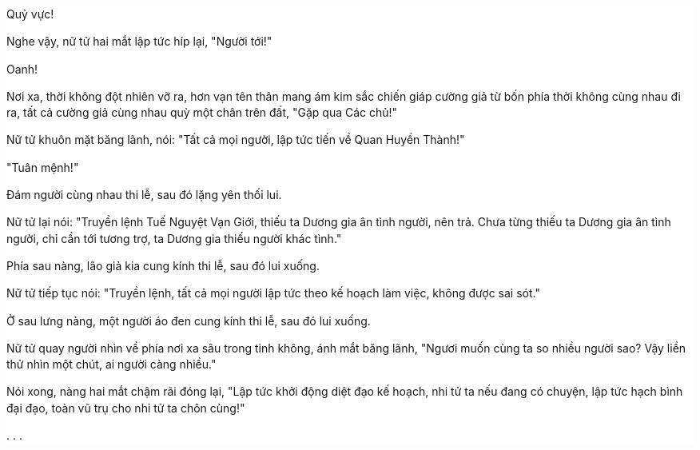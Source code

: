 Quỷ vực!

Nghe vậy, nữ tử hai mắt lập tức híp lại, "Người tới!"

Oanh!

Nơi xa, thời không đột nhiên vỡ ra, hơn vạn tên thân mang ám kim sắc chiến giáp cường giả từ bốn phía thời không cùng nhau đi ra, tất cả cường giả cùng nhau quỳ một chân trên đất, "Gặp qua Các chủ!"

Nữ tử khuôn mặt băng lãnh, nói: "Tất cả mọi người, lập tức tiến về Quan Huyền Thành!"

"Tuân mệnh!"

Đám người cùng nhau thi lễ, sau đó lặng yên thối lui.

Nữ tử lại nói: "Truyền lệnh Tuế Nguyệt Vạn Giới, thiếu ta Dương gia ân tình người, nên trả. Chưa từng thiếu ta Dương gia ân tình người, chỉ cần tới tương trợ, ta Dương gia thiếu người khác tình."

Phía sau nàng, lão giả kia cung kính thi lễ, sau đó lui xuống.

Nữ tử tiếp tục nói: "Truyền lệnh, tất cả mọi người lập tức theo kế hoạch làm việc, không được sai sót."

Ở sau lưng nàng, một người áo đen cung kính thi lễ, sau đó lui xuống.

Nữ tử quay người nhìn về phía nơi xa sâu trong tinh không, ánh mắt băng lãnh, "Ngươi muốn cùng ta so nhiều người sao? Vậy liền thử nhìn một chút, ai người càng nhiều."

Nói xong, nàng hai mắt chậm rãi đóng lại, "Lập tức khởi động diệt đạo kế hoạch, nhi tử ta nếu đang có chuyện, lập tức hạch bình đại đạo, toàn vũ trụ cho nhi tử ta chôn cùng!"

. . .




